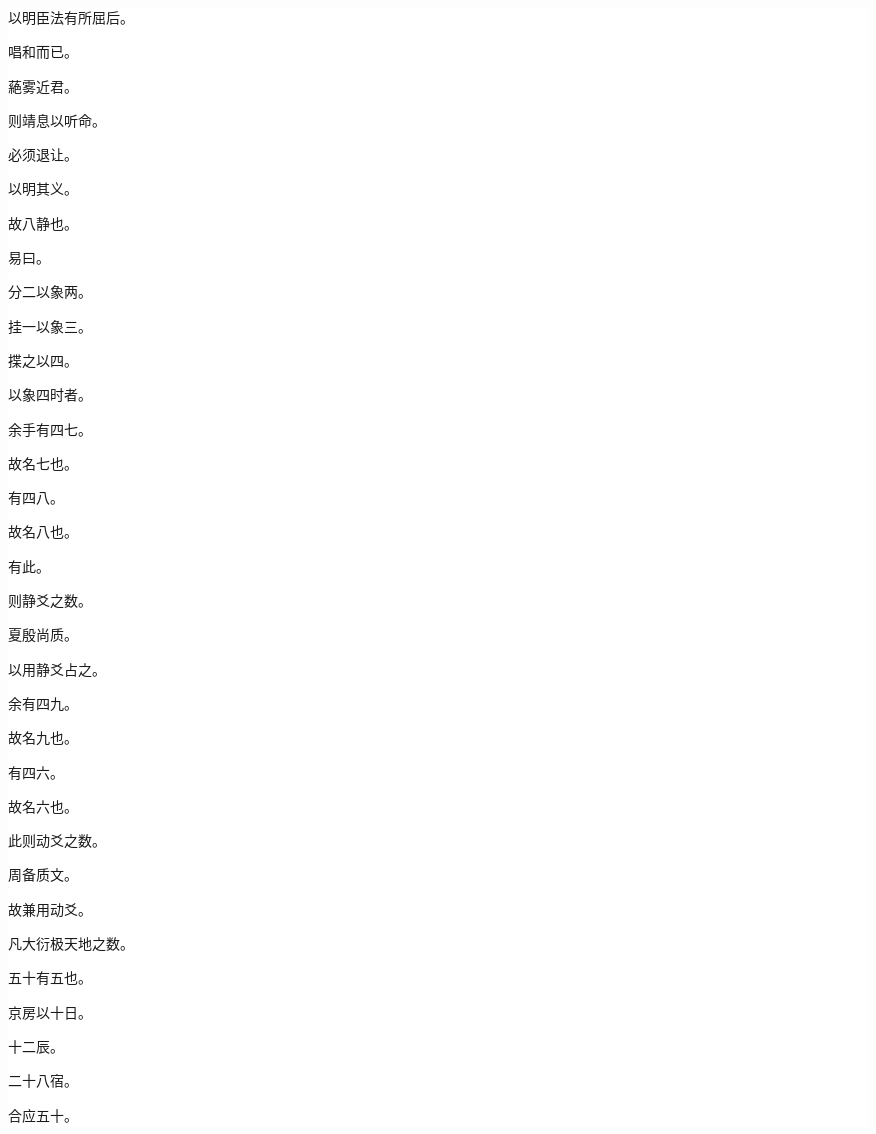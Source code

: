 以明臣法有所屈后。

唱和而已。

蕝雾近君。

则靖息以听命。

必须退让。

以明其义。

故八静也。

易曰。

分二以象两。

挂一以象三。

揲之以四。

以象四时者。

余手有四七。

故名七也。

有四八。

故名八也。

有此。

则静爻之数。

夏殷尚质。

以用静爻占之。

余有四九。

故名九也。

有四六。

故名六也。

此则动爻之数。

周备质文。

故兼用动爻。

凡大衍极天地之数。

五十有五也。

京房以十日。

十二辰。

二十八宿。

合应五十。
